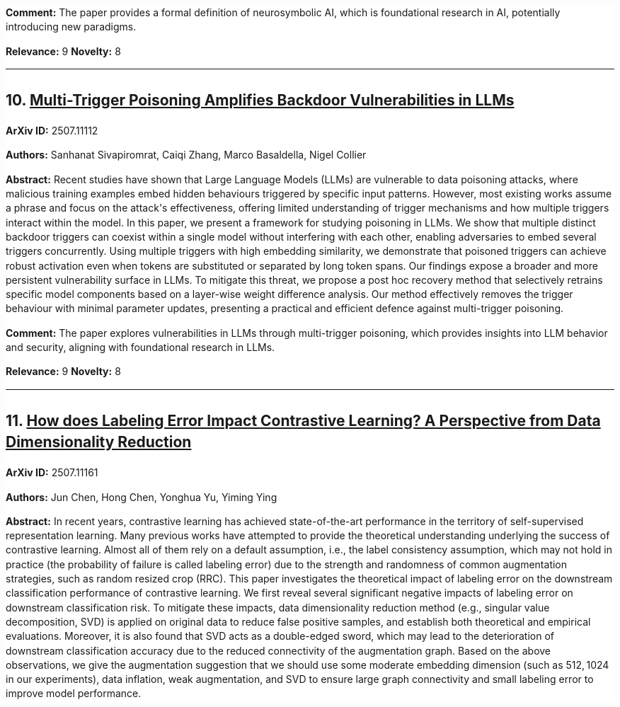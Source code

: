 **Comment:** The paper provides a formal definition of neurosymbolic AI, which is foundational research in AI, potentially introducing new paradigms.

**Relevance:** 9
**Novelty:** 8

---

## 10. [Multi-Trigger Poisoning Amplifies Backdoor Vulnerabilities in LLMs](https://arxiv.org/abs/2507.11112) <a id="link10"></a>

**ArXiv ID:** 2507.11112

**Authors:** Sanhanat Sivapiromrat, Caiqi Zhang, Marco Basaldella, Nigel Collier

**Abstract:** Recent studies have shown that Large Language Models (LLMs) are vulnerable to data poisoning attacks, where malicious training examples embed hidden behaviours triggered by specific input patterns. However, most existing works assume a phrase and focus on the attack's effectiveness, offering limited understanding of trigger mechanisms and how multiple triggers interact within the model. In this paper, we present a framework for studying poisoning in LLMs. We show that multiple distinct backdoor triggers can coexist within a single model without interfering with each other, enabling adversaries to embed several triggers concurrently. Using multiple triggers with high embedding similarity, we demonstrate that poisoned triggers can achieve robust activation even when tokens are substituted or separated by long token spans. Our findings expose a broader and more persistent vulnerability surface in LLMs. To mitigate this threat, we propose a post hoc recovery method that selectively retrains specific model components based on a layer-wise weight difference analysis. Our method effectively removes the trigger behaviour with minimal parameter updates, presenting a practical and efficient defence against multi-trigger poisoning.

**Comment:** The paper explores vulnerabilities in LLMs through multi-trigger poisoning, which provides insights into LLM behavior and security, aligning with foundational research in LLMs.

**Relevance:** 9
**Novelty:** 8

---

## 11. [How does Labeling Error Impact Contrastive Learning? A Perspective from Data Dimensionality Reduction](https://arxiv.org/abs/2507.11161) <a id="link11"></a>

**ArXiv ID:** 2507.11161

**Authors:** Jun Chen, Hong Chen, Yonghua Yu, Yiming Ying

**Abstract:** In recent years, contrastive learning has achieved state-of-the-art performance in the territory of self-supervised representation learning. Many previous works have attempted to provide the theoretical understanding underlying the success of contrastive learning. Almost all of them rely on a default assumption, i.e., the label consistency assumption, which may not hold in practice (the probability of failure is called labeling error) due to the strength and randomness of common augmentation strategies, such as random resized crop (RRC). This paper investigates the theoretical impact of labeling error on the downstream classification performance of contrastive learning. We first reveal several significant negative impacts of labeling error on downstream classification risk. To mitigate these impacts, data dimensionality reduction method (e.g., singular value decomposition, SVD) is applied on original data to reduce false positive samples, and establish both theoretical and empirical evaluations. Moreover, it is also found that SVD acts as a double-edged sword, which may lead to the deterioration of downstream classification accuracy due to the reduced connectivity of the augmentation graph. Based on the above observations, we give the augmentation suggestion that we should use some moderate embedding dimension (such as $512, 1024$ in our experiments), data inflation, weak augmentation, and SVD to ensure large graph connectivity and small labeling error to improve model performance.
